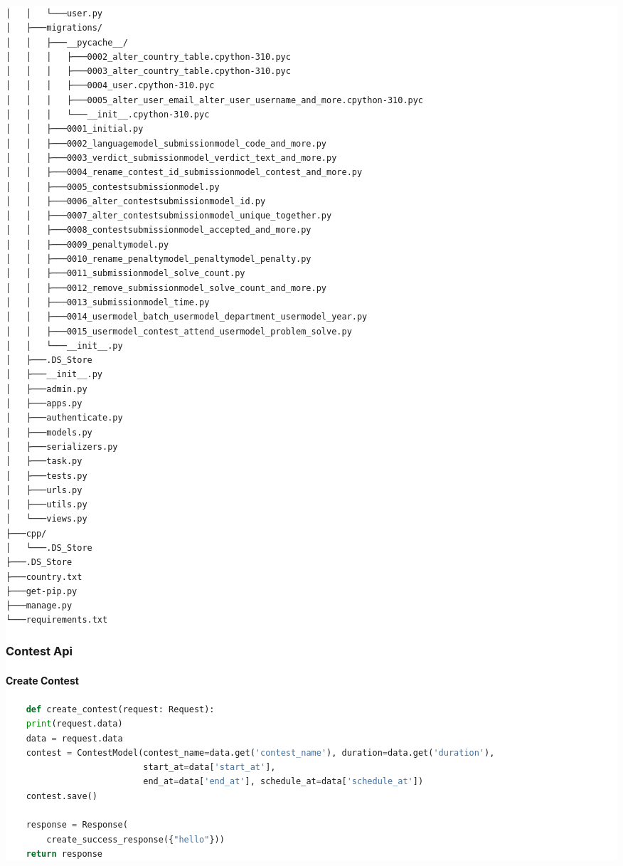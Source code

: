     │   │   └───user.py
    │   ├───migrations/
    │   │   ├───__pycache__/
    │   │   │   ├───0002_alter_country_table.cpython-310.pyc
    │   │   │   ├───0003_alter_country_table.cpython-310.pyc
    │   │   │   ├───0004_user.cpython-310.pyc
    │   │   │   ├───0005_alter_user_email_alter_user_username_and_more.cpython-310.pyc
    │   │   │   └───__init__.cpython-310.pyc
    │   │   ├───0001_initial.py
    │   │   ├───0002_languagemodel_submissionmodel_code_and_more.py
    │   │   ├───0003_verdict_submissionmodel_verdict_text_and_more.py
    │   │   ├───0004_rename_contest_id_submissionmodel_contest_and_more.py
    │   │   ├───0005_contestsubmissionmodel.py
    │   │   ├───0006_alter_contestsubmissionmodel_id.py
    │   │   ├───0007_alter_contestsubmissionmodel_unique_together.py
    │   │   ├───0008_contestsubmissionmodel_accepted_and_more.py
    │   │   ├───0009_penaltymodel.py
    │   │   ├───0010_rename_penaltymodel_penaltymodel_penalty.py
    │   │   ├───0011_submissionmodel_solve_count.py
    │   │   ├───0012_remove_submissionmodel_solve_count_and_more.py
    │   │   ├───0013_submissionmodel_time.py
    │   │   ├───0014_usermodel_batch_usermodel_department_usermodel_year.py
    │   │   ├───0015_usermodel_contest_attend_usermodel_problem_solve.py
    │   │   └───__init__.py
    │   ├───.DS_Store
    │   ├───__init__.py
    │   ├───admin.py
    │   ├───apps.py
    │   ├───authenticate.py
    │   ├───models.py
    │   ├───serializers.py
    │   ├───task.py
    │   ├───tests.py
    │   ├───urls.py
    │   ├───utils.py
    │   └───views.py
    ├───cpp/
    │   └───.DS_Store
    ├───.DS_Store
    ├───country.txt
    ├───get-pip.py
    ├───manage.py
    └───requirements.txt

### Contest Api

#### Create Contest
``` py
    def create_contest(request: Request):
    print(request.data)
    data = request.data
    contest = ContestModel(contest_name=data.get('contest_name'), duration=data.get('duration'),
                           start_at=data['start_at'],
                           end_at=data['end_at'], schedule_at=data['schedule_at'])
    contest.save()

    response = Response(
        create_success_response({"hello"}))
    return response
```

